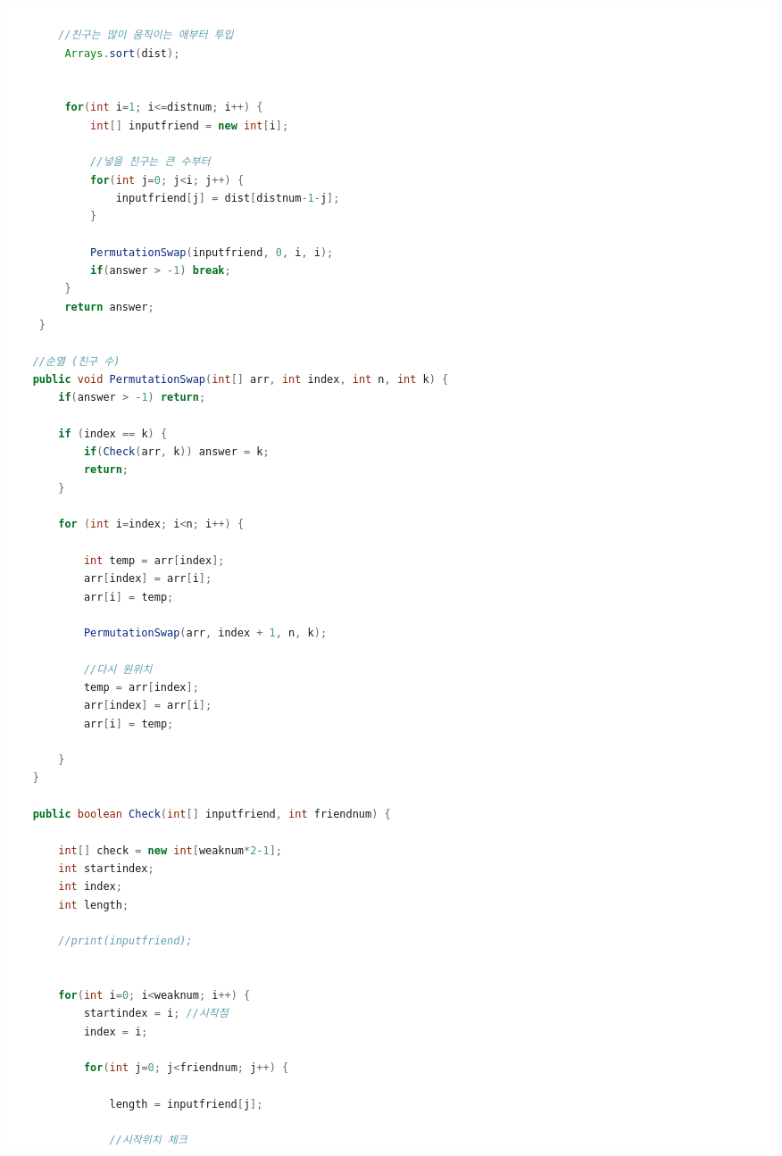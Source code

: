 ````java
		 
		//친구는 많이 움직이는 애부터 투입
		 Arrays.sort(dist);
		 
		 
		 for(int i=1; i<=distnum; i++) {
			 int[] inputfriend = new int[i];
			 
			 //넣을 친구는 큰 수부터
			 for(int j=0; j<i; j++) {
				 inputfriend[j] = dist[distnum-1-j];
			 }
			 
			 PermutationSwap(inputfriend, 0, i, i);
			 if(answer > -1) break;
		 }
		 return answer;
	 }
	
    //순열 (친구 수)
	public void PermutationSwap(int[] arr, int index, int n, int k) {
		if(answer > -1) return;
		
		if (index == k) {
			if(Check(arr, k)) answer = k;
			return;
		}
		
		for (int i=index; i<n; i++) {
			
			int temp = arr[index];
			arr[index] = arr[i];
			arr[i] = temp;
	    	
	    	PermutationSwap(arr, index + 1, n, k);
	    	
	    	//다시 원위치
	    	temp = arr[index];
			arr[index] = arr[i];
			arr[i] = temp;
	    	
		}
	}
	
	public boolean Check(int[] inputfriend, int friendnum) {
		
		int[] check = new int[weaknum*2-1];
		int startindex;
		int index;
		int length;
		
		//print(inputfriend);
		
		
		for(int i=0; i<weaknum; i++) {
			startindex = i; //시작점
			index = i;
			
			for(int j=0; j<friendnum; j++) {
				
				length = inputfriend[j];
				
				//시작위치 체크
````